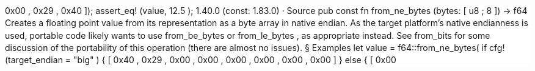 0x00
,
0x29
,
0x40
]);
assert_eq!
(value,
12.5
);
1.40.0 (const: 1.83.0)
·
Source
pub const fn
from_ne_bytes
(bytes: [
u8
;
8
]) ->
f64
Creates a floating point value from its representation as a byte array in native endian.
As the target platform’s native endianness is used, portable code
likely wants to use
from_be_bytes
or
from_le_bytes
, as
appropriate instead.
See
from_bits
for some discussion of the
portability of this operation (there are almost no issues).
§
Examples
let
value = f64::from_ne_bytes(
if
cfg!
(target_endian =
"big"
) {
    [
0x40
,
0x29
,
0x00
,
0x00
,
0x00
,
0x00
,
0x00
,
0x00
]
}
else
{
    [
0x00